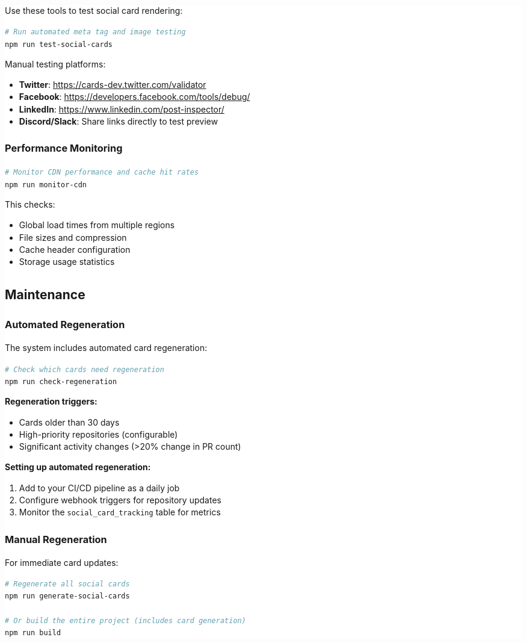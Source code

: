 Use these tools to test social card rendering:

```bash
# Run automated meta tag and image testing
npm run test-social-cards
```

Manual testing platforms:
- **Twitter**: https://cards-dev.twitter.com/validator
- **Facebook**: https://developers.facebook.com/tools/debug/
- **LinkedIn**: https://www.linkedin.com/post-inspector/
- **Discord/Slack**: Share links directly to test preview

### Performance Monitoring

```bash
# Monitor CDN performance and cache hit rates
npm run monitor-cdn
```

This checks:
- Global load times from multiple regions
- File sizes and compression
- Cache header configuration
- Storage usage statistics

## Maintenance

### Automated Regeneration

The system includes automated card regeneration:

```bash
# Check which cards need regeneration
npm run check-regeneration
```

**Regeneration triggers:**
- Cards older than 30 days
- High-priority repositories (configurable)
- Significant activity changes (>20% change in PR count)

**Setting up automated regeneration:**
1. Add to your CI/CD pipeline as a daily job
2. Configure webhook triggers for repository updates
3. Monitor the `social_card_tracking` table for metrics

### Manual Regeneration

For immediate card updates:

```bash
# Regenerate all social cards
npm run generate-social-cards

# Or build the entire project (includes card generation)
npm run build
```
